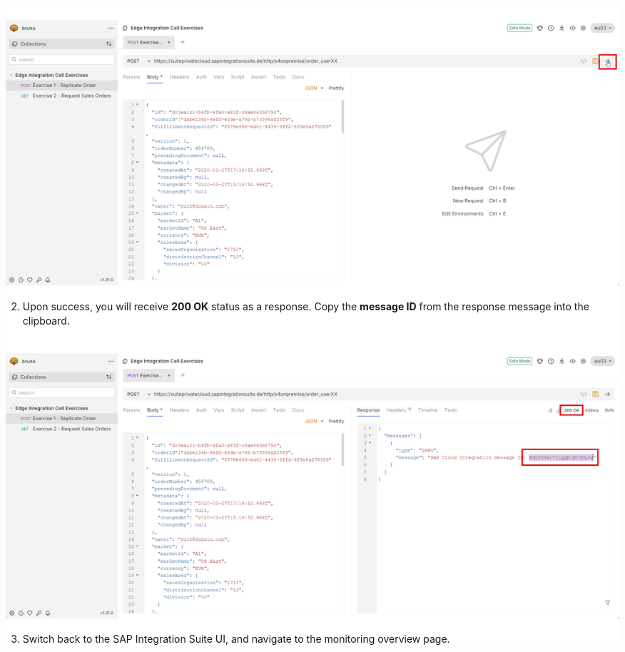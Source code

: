 <br>![](/exercises/ex3/images/bruno-send-request.png)

2.	Upon success, you will receive **200 OK** status as a response. Copy the **message ID** from the response message into the clipboard.

<br>![](/exercises/ex3/images/bruno-send-successful.png)

3. Switch back to the SAP Integration Suite UI, and navigate to the monitoring overview page.
